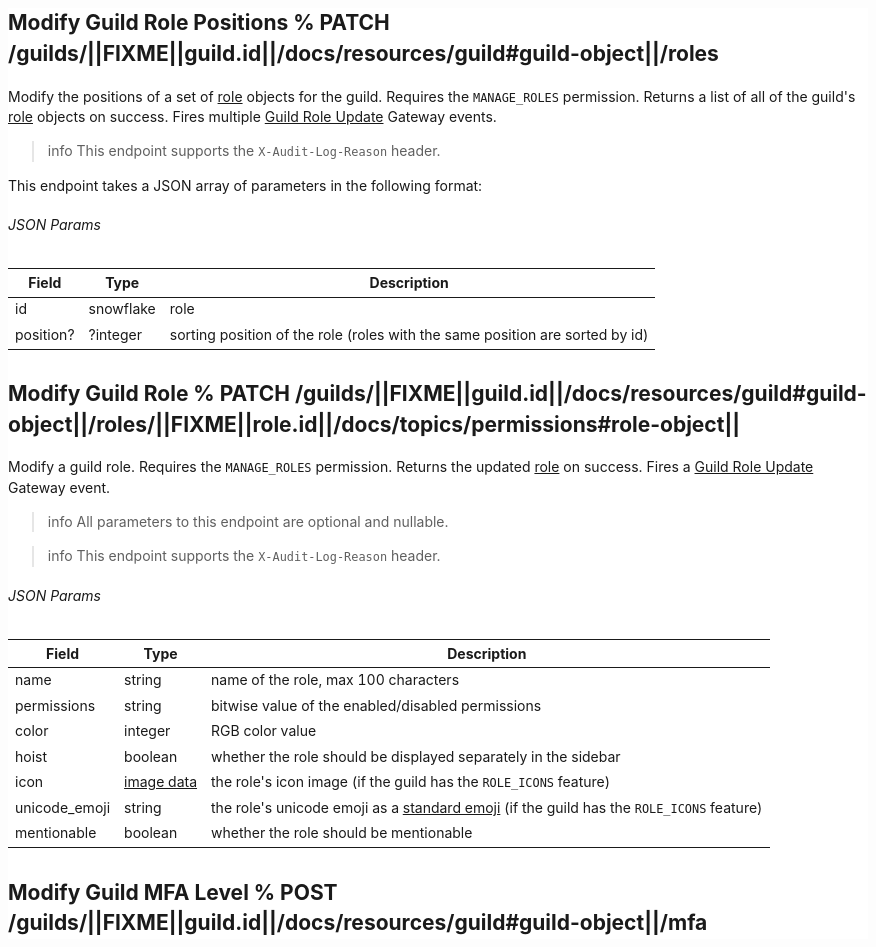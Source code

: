 ## Modify Guild Role Positions % PATCH /guilds/||FIXME||guild.id||/docs/resources/guild#guild-object||/roles

Modify the positions of a set of [role](/docs/topics/permissions#role-object) objects for the guild. Requires the `MANAGE_ROLES` permission. Returns a list of all of the guild's [role](/docs/topics/permissions#role-object) objects on success. Fires multiple [Guild Role Update](/docs/events/gateway-events#guild-role-update) Gateway events.

> info
> This endpoint supports the `X-Audit-Log-Reason` header.

This endpoint takes a JSON array of parameters in the following format:

###### JSON Params

| Field     | Type      | Description                                                                  |
|-----------|-----------|------------------------------------------------------------------------------|
| id        | snowflake | role                                                                         |
| position? | ?integer  | sorting position of the role (roles with the same position are sorted by id) |

## Modify Guild Role % PATCH /guilds/||FIXME||guild.id||/docs/resources/guild#guild-object||/roles/||FIXME||role.id||/docs/topics/permissions#role-object||

Modify a guild role. Requires the `MANAGE_ROLES` permission. Returns the updated [role](/docs/topics/permissions#role-object) on success. Fires a [Guild Role Update](/docs/events/gateway-events#guild-role-update) Gateway event.

> info
> All parameters to this endpoint are optional and nullable.

> info
> This endpoint supports the `X-Audit-Log-Reason` header.

###### JSON Params

| Field         | Type                                     | Description                                                                                                                    |
|---------------|------------------------------------------|--------------------------------------------------------------------------------------------------------------------------------|
| name          | string                                   | name of the role, max 100 characters                                                                                           |
| permissions   | string                                   | bitwise value of the enabled/disabled permissions                                                                              |
| color         | integer                                  | RGB color value                                                                                                                |
| hoist         | boolean                                  | whether the role should be displayed separately in the sidebar                                                                 |
| icon          | [image data](/docs/reference#image-data) | the role's icon image (if the guild has the `ROLE_ICONS` feature)                                                              |
| unicode_emoji | string                                   | the role's unicode emoji as a [standard emoji](/docs/reference#message-formatting) (if the guild has the `ROLE_ICONS` feature) |
| mentionable   | boolean                                  | whether the role should be mentionable                                                                                         |

## Modify Guild MFA Level % POST /guilds/||FIXME||guild.id||/docs/resources/guild#guild-object||/mfa
